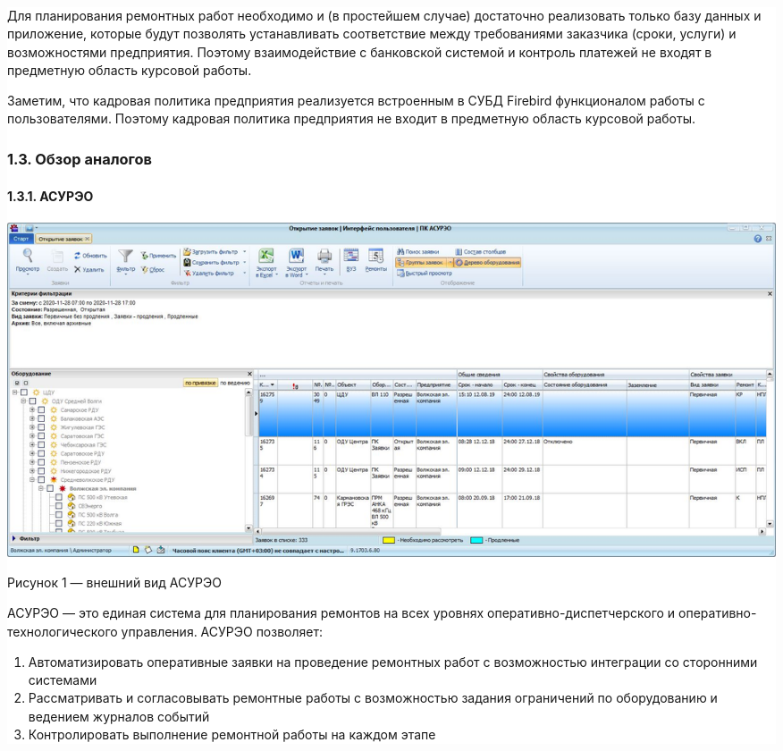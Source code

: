 Для планирования ремонтных работ необходимо и (в простейшем случае) достаточно реализовать только базу данных и приложение, которые будут позволять устанавливать соответствие между требованиями заказчика (сроки, услуги) и возможностями предприятия. Поэтому взаимодействие с банковской системой и контроль платежей не входят в предметную область курсовой работы.

Заметим, что кадровая политика предприятия реализуется встроенным в СУБД Firebird функционалом работы с пользователями. Поэтому кадровая политика предприятия не входит в предметную область курсовой работы.

### 1.3. Обзор аналогов

#### 1.3.1. АСУРЭО

![АСУРЭО](img/1.jpg)

Рисунок 1 — внешний вид АСУРЭО

АСУРЭО — это единая система для планирования ремонтов на всех уровнях оперативно-диспетчерского и оперативно-технологического управления.
АСУРЭО позволяет:

1. Автоматизировать оперативные заявки на проведение ремонтных работ с возможностью интеграции со сторонними системами
2. Рассматривать и согласовывать ремонтные работы с возможностью задания ограничений по оборудованию и ведением журналов событий
3. Контролировать выполнение ремонтной работы на каждом этапе
